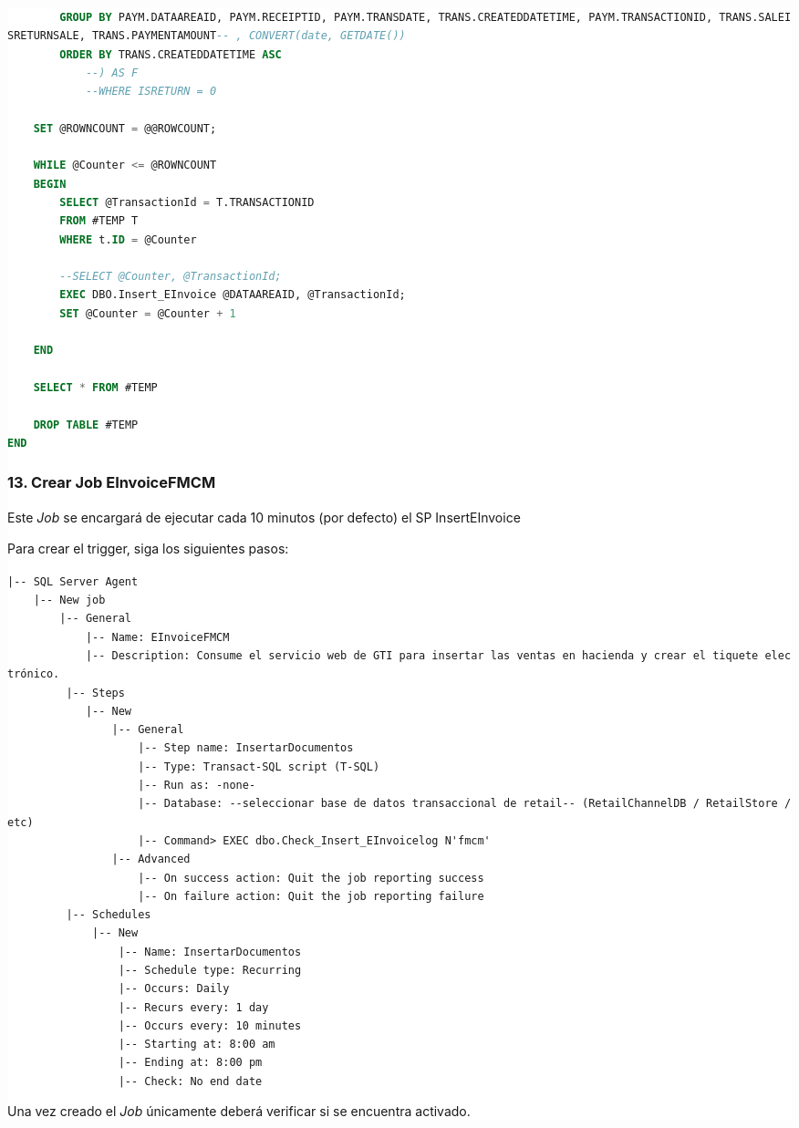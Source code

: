 ```SQL
		GROUP BY PAYM.DATAAREAID, PAYM.RECEIPTID, PAYM.TRANSDATE, TRANS.CREATEDDATETIME, PAYM.TRANSACTIONID, TRANS.SALEISRETURNSALE, TRANS.PAYMENTAMOUNT-- , CONVERT(date, GETDATE())
		ORDER BY TRANS.CREATEDDATETIME ASC
			--) AS F
			--WHERE ISRETURN = 0
	
	SET @ROWNCOUNT = @@ROWCOUNT;
	
	WHILE @Counter <= @ROWNCOUNT
	BEGIN
		SELECT @TransactionId = T.TRANSACTIONID
		FROM #TEMP T
		WHERE t.ID = @Counter
					 
		--SELECT @Counter, @TransactionId;
		EXEC DBO.Insert_EInvoice @DATAAREAID, @TransactionId;		
		SET @Counter = @Counter + 1
 
	END
	
	SELECT * FROM #TEMP
	
	DROP TABLE #TEMP
END

```

### 13. Crear Job EInvoiceFMCM <a name="trece"></a>
Este _Job_ se encargará de ejecutar cada 10 minutos (por defecto) el SP InsertEInvoice

Para crear el trigger, siga los siguientes pasos:

    |-- SQL Server Agent
        |-- New job
            |-- General
                |-- Name: EInvoiceFMCM
                |-- Description: Consume el servicio web de GTI para insertar las ventas en hacienda y crear el tiquete electrónico.
             |-- Steps
                |-- New
                    |-- General
                        |-- Step name: InsertarDocumentos
                        |-- Type: Transact-SQL script (T-SQL)
                        |-- Run as: -none-
                        |-- Database: --seleccionar base de datos transaccional de retail-- (RetailChannelDB / RetailStore / etc)
                        |-- Command> EXEC dbo.Check_Insert_EInvoicelog N'fmcm'
                    |-- Advanced
                        |-- On success action: Quit the job reporting success
                        |-- On failure action: Quit the job reporting failure
             |-- Schedules
                 |-- New
                     |-- Name: InsertarDocumentos
                     |-- Schedule type: Recurring
                     |-- Occurs: Daily
                     |-- Recurs every: 1 day
                     |-- Occurs every: 10 minutes
                     |-- Starting at: 8:00 am
                     |-- Ending at: 8:00 pm
                     |-- Check: No end date

Una vez creado el _Job_ únicamente deberá verificar si se encuentra activado.
